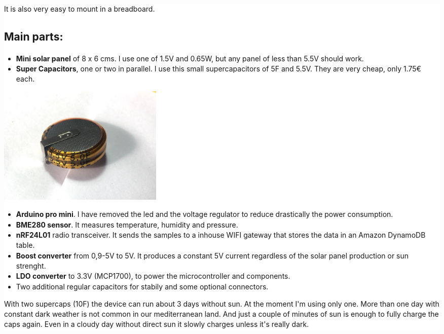 It is also very easy to mount in a breadboard.

## Main parts:

- **Mini solar panel** of 8 x 6 cms. I use one of 1.5V and 0.65W, but any panel of less than 5.5V should work.
- **Super Capacitors**, one or two in parallel. I use this small supercapacitors of 5F and 5.5V. 
They are very cheap, only 1.75€ each.
<img src="img/supercap.jpg" alt="supercap" style="width:300px;"/>

- **Arduino pro mini**. I have removed the led and the voltage regulator to reduce drastically the power consumption.
- **BME280 sensor**. It measures temperature, humidity and pressure.
- **nRF24L01** radio transceiver. It sends the samples to a inhouse WIFI gateway that stores the data in an Amazon DynamoDB table.
- **Boost converter** from 0,9-5V to 5V.  It produces a constant 5V current regardless of the solar panel production or sun strenght.
- **LDO converter** to 3.3V (MCP1700), to power the microcontroller and components.
- Two additional regular capacitors for stabily and some optional connectors. 

With two supercaps (10F) the device can run about 3 days without sun. At the moment I'm using only one. More than one day with constant dark weather is not common in our mediterranean land. And just a couple of minutes of sun is enough to fully charge the caps again. Even in a cloudy day without direct sun it slowly charges unless it's really dark.
